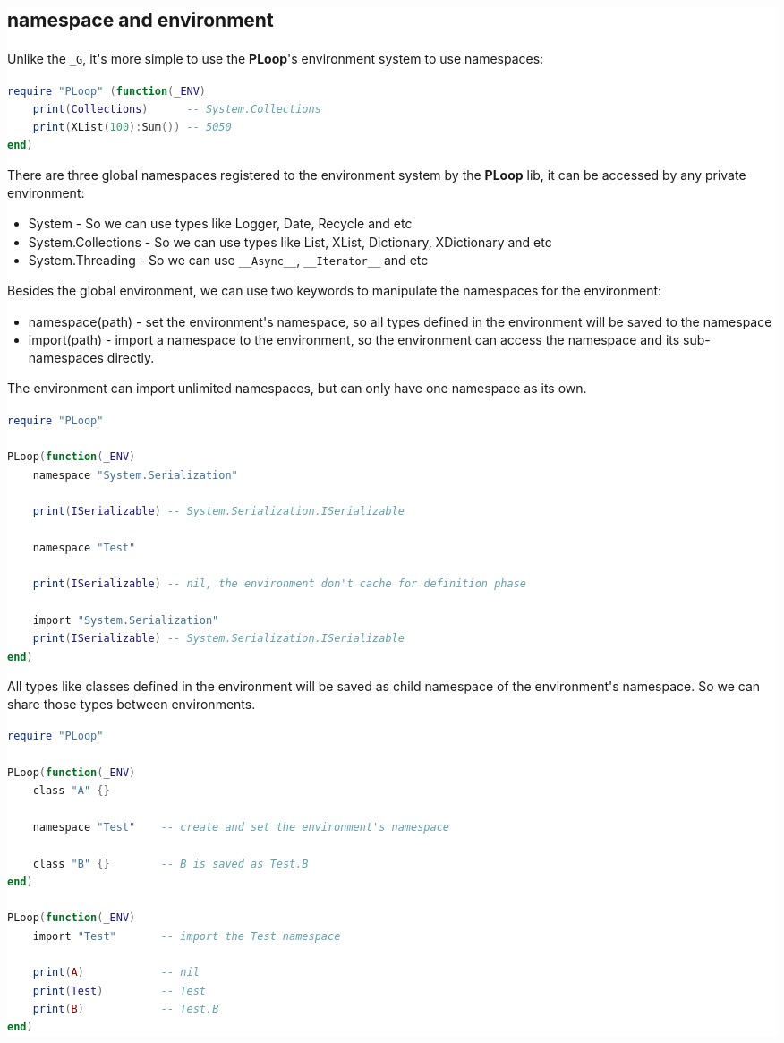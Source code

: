 
## namespace and environment

Unlike the `_G`, it's more simple to use the **PLoop**'s environment system to use namespaces:

```lua
require "PLoop" (function(_ENV)
	print(Collections)      -- System.Collections
	print(XList(100):Sum()) -- 5050
end)
```

There are three global namespaces registered to the environment system by the **PLoop** lib, it can be accessed by any private environment:

* System                - So we can use types like Logger, Date, Recycle and etc
* System.Collections    - So we can use types like List, XList, Dictionary, XDictionary and etc
* System.Threading      - So we can use `__Async__`, `__Iterator__` and etc

Besides the global environment, we can use two keywords to manipulate the namespaces for the environment:

* namespace(path)       - set the environment's namespace, so all types defined in the environment will be saved to the namespace
* import(path)          - import a namespace to the environment, so the environment can access the namespace and its sub-namespaces directly.

The environment can import unlimited namespaces, but can only have one namespace as its own.

```lua
require "PLoop"

PLoop(function(_ENV)
	namespace "System.Serialization"

	print(ISerializable) -- System.Serialization.ISerializable

	namespace "Test"

	print(ISerializable) -- nil, the environment don't cache for definition phase

	import "System.Serialization"
	print(ISerializable) -- System.Serialization.ISerializable
end)
```

All types like classes defined in the environment will be saved as child namespace of the environment's namespace. So we can share those types between environments.

```lua
require "PLoop"

PLoop(function(_ENV)
	class "A" {}

	namespace "Test"    -- create and set the environment's namespace

	class "B" {}        -- B is saved as Test.B
end)

PLoop(function(_ENV)
	import "Test"       -- import the Test namespace

	print(A)            -- nil
	print(Test)         -- Test
	print(B)            -- Test.B
end)

```